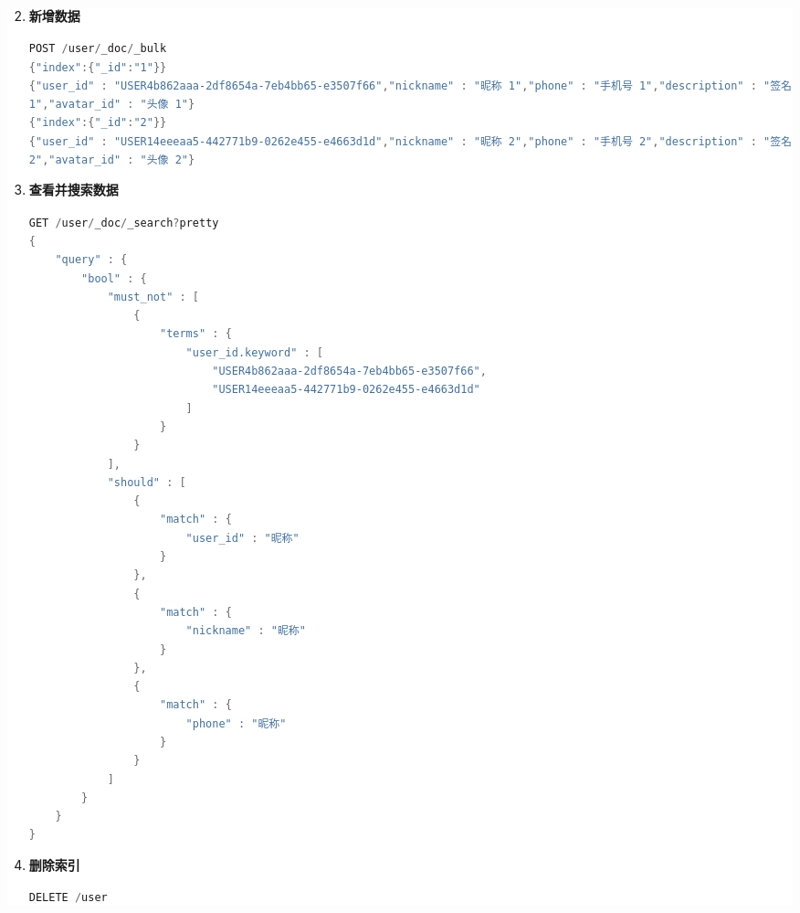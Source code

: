 2. **新增数据**
    ```c++
    POST /user/_doc/_bulk
    {"index":{"_id":"1"}}
    {"user_id" : "USER4b862aaa-2df8654a-7eb4bb65-e3507f66","nickname" : "昵称 1","phone" : "手机号 1","description" : "签名 1","avatar_id" : "头像 1"}
    {"index":{"_id":"2"}}
    {"user_id" : "USER14eeeaa5-442771b9-0262e455-e4663d1d","nickname" : "昵称 2","phone" : "手机号 2","description" : "签名 2","avatar_id" : "头像 2"}
    ```

3. **查看并搜索数据**
    ```c++
    GET /user/_doc/_search?pretty
    {
        "query" : {
            "bool" : {
                "must_not" : [
                    {
                        "terms" : {
                            "user_id.keyword" : [
                                "USER4b862aaa-2df8654a-7eb4bb65-e3507f66",
                                "USER14eeeaa5-442771b9-0262e455-e4663d1d"
                            ]
                        }
                    }
                ],
                "should" : [
                    {
                        "match" : {
                            "user_id" : "昵称"
                        }
                    },
                    {
                        "match" : {
                            "nickname" : "昵称"
                        }
                    },
                    {
                        "match" : {
                            "phone" : "昵称"
                        }
                    }
                ]
            }
        }
    }
    ```

4. **删除索引**
    ```c++
    DELETE /user
    ```
